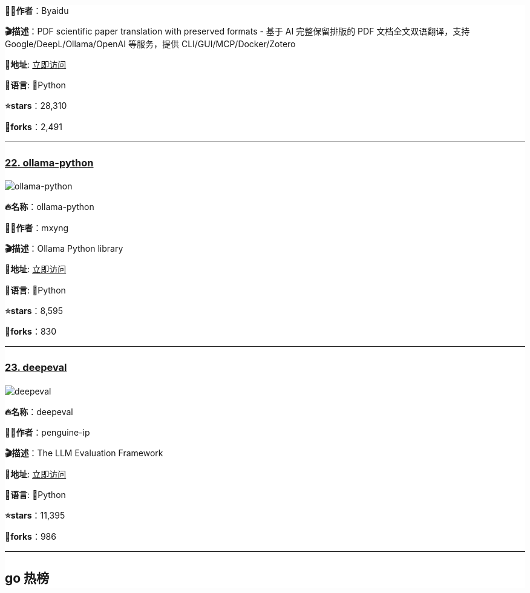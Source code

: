 **🧑‍💻作者**：Byaidu 

**🎬描述**：PDF scientific paper translation with preserved formats - 基于 AI 完整保留排版的 PDF 文档全文双语翻译，支持 Google/DeepL/Ollama/OpenAI 等服务，提供 CLI/GUI/MCP/Docker/Zotero 

**🔗地址**: [立即访问](https://github.com//Byaidu/PDFMathTranslate) 

**👀语言**: 🔺Python 

**⭐stars**：28,310 

**📍forks**：2,491 

--- 

### [22. ollama-python](https://github.com//ollama/ollama-python) 

![ollama-python](https://s0.wp.com/mshots/v1/https://github.com//ollama/ollama-python?w=600&h=450) 

**🔥名称**：ollama-python 

**🧑‍💻作者**：mxyng 

**🎬描述**：Ollama Python library 

**🔗地址**: [立即访问](https://github.com//ollama/ollama-python) 

**👀语言**: 🔺Python 

**⭐stars**：8,595 

**📍forks**：830 

--- 

### [23. deepeval](https://github.com//confident-ai/deepeval) 

![deepeval](https://s0.wp.com/mshots/v1/https://github.com//confident-ai/deepeval?w=600&h=450) 

**🔥名称**：deepeval 

**🧑‍💻作者**：penguine-ip 

**🎬描述**：The LLM Evaluation Framework 

**🔗地址**: [立即访问](https://github.com//confident-ai/deepeval) 

**👀语言**: 🔺Python 

**⭐stars**：11,395 

**📍forks**：986 

--- 

## go 热榜

